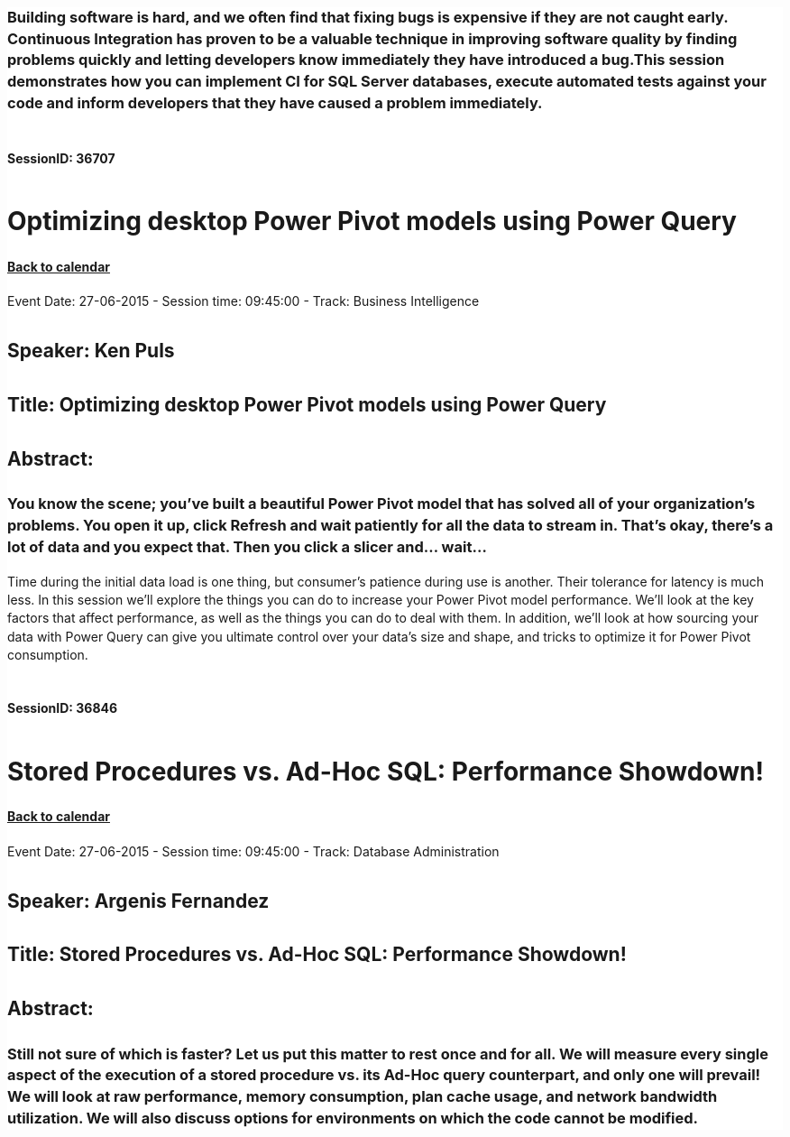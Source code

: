 ### Building software is hard, and we often find that fixing bugs is expensive if they are not caught early. Continuous Integration has proven to be a valuable technique in improving software quality by finding problems quickly and letting developers know immediately they have introduced a bug.This session demonstrates how you can implement CI for SQL Server databases, execute automated tests against your code and inform developers that they have caused a problem immediately. 
#  
#### SessionID: 36707
# Optimizing desktop Power Pivot models using Power Query
#### [Back to calendar](#nr-407)
Event Date: 27-06-2015 - Session time: 09:45:00 - Track: Business Intelligence
## Speaker: Ken Puls
## Title: Optimizing desktop Power Pivot models using Power Query
## Abstract:
### You know the scene; you’ve built a beautiful Power Pivot model that has solved all of your organization’s problems.  You open it up, click Refresh and wait patiently for all the data to stream in.  That’s okay, there’s a lot of data and you expect that.  Then you click a slicer and… wait…
Time during the initial data load is one thing, but consumer’s patience during use is another.  Their tolerance for latency is much less.
In this session we’ll explore the things you can do to increase your Power Pivot model performance.  We’ll look at the key factors that affect performance, as well as the things you can do to deal with them.  In addition, we’ll look at how sourcing your data with Power Query can give you ultimate control over your data’s size and shape, and tricks to optimize it for Power Pivot consumption.
#  
#### SessionID: 36846
# Stored Procedures vs. Ad-Hoc SQL: Performance Showdown!
#### [Back to calendar](#nr-407)
Event Date: 27-06-2015 - Session time: 09:45:00 - Track: Database Administration
## Speaker: Argenis Fernandez
## Title: Stored Procedures vs. Ad-Hoc SQL: Performance Showdown!
## Abstract:
### Still not sure of which is faster? Let us put this matter to rest once and for all. We will measure every single aspect of the execution of a stored procedure vs. its Ad-Hoc query counterpart, and only one will prevail! We will look at raw performance, memory consumption, plan cache usage, and network bandwidth utilization. We will also discuss options for environments on which the code cannot be modified.
